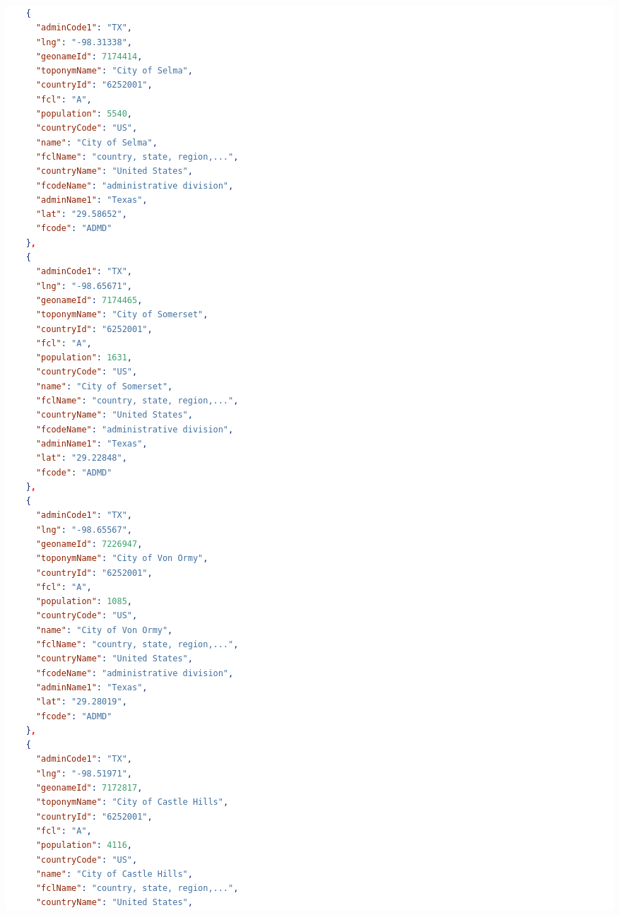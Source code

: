 ```JSON
    {
      "adminCode1": "TX",
      "lng": "-98.31338",
      "geonameId": 7174414,
      "toponymName": "City of Selma",
      "countryId": "6252001",
      "fcl": "A",
      "population": 5540,
      "countryCode": "US",
      "name": "City of Selma",
      "fclName": "country, state, region,...",
      "countryName": "United States",
      "fcodeName": "administrative division",
      "adminName1": "Texas",
      "lat": "29.58652",
      "fcode": "ADMD"
    },
    {
      "adminCode1": "TX",
      "lng": "-98.65671",
      "geonameId": 7174465,
      "toponymName": "City of Somerset",
      "countryId": "6252001",
      "fcl": "A",
      "population": 1631,
      "countryCode": "US",
      "name": "City of Somerset",
      "fclName": "country, state, region,...",
      "countryName": "United States",
      "fcodeName": "administrative division",
      "adminName1": "Texas",
      "lat": "29.22848",
      "fcode": "ADMD"
    },
    {
      "adminCode1": "TX",
      "lng": "-98.65567",
      "geonameId": 7226947,
      "toponymName": "City of Von Ormy",
      "countryId": "6252001",
      "fcl": "A",
      "population": 1085,
      "countryCode": "US",
      "name": "City of Von Ormy",
      "fclName": "country, state, region,...",
      "countryName": "United States",
      "fcodeName": "administrative division",
      "adminName1": "Texas",
      "lat": "29.28019",
      "fcode": "ADMD"
    },
    {
      "adminCode1": "TX",
      "lng": "-98.51971",
      "geonameId": 7172817,
      "toponymName": "City of Castle Hills",
      "countryId": "6252001",
      "fcl": "A",
      "population": 4116,
      "countryCode": "US",
      "name": "City of Castle Hills",
      "fclName": "country, state, region,...",
      "countryName": "United States",
```